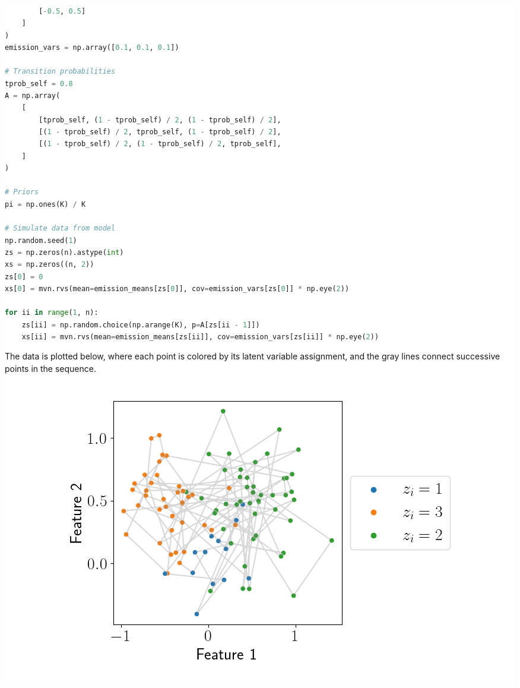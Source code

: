 ```python
        [-0.5, 0.5]
    ]
)
emission_vars = np.array([0.1, 0.1, 0.1])

# Transition probabilities
tprob_self = 0.8
A = np.array(
    [
        [tprob_self, (1 - tprob_self) / 2, (1 - tprob_self) / 2],
        [(1 - tprob_self) / 2, tprob_self, (1 - tprob_self) / 2],
        [(1 - tprob_self) / 2, (1 - tprob_self) / 2, tprob_self],
    ]
)

# Priors
pi = np.ones(K) / K

# Simulate data from model
np.random.seed(1)
zs = np.zeros(n).astype(int)
xs = np.zeros((n, 2))
zs[0] = 0
xs[0] = mvn.rvs(mean=emission_means[zs[0]], cov=emission_vars[zs[0]] * np.eye(2))

for ii in range(1, n):
    zs[ii] = np.random.choice(np.arange(K), p=A[zs[ii - 1]])
    xs[ii] = mvn.rvs(mean=emission_means[zs[ii]], cov=emission_vars[zs[ii]] * np.eye(2))
```

The data is plotted below, where each point is colored by its latent variable assignment, and the gray lines connect successive points in the sequence.

<center>
<figure>
  <img src="/assets/hmm_data.png">
  <figcaption><i></i></figcaption>
</figure>
